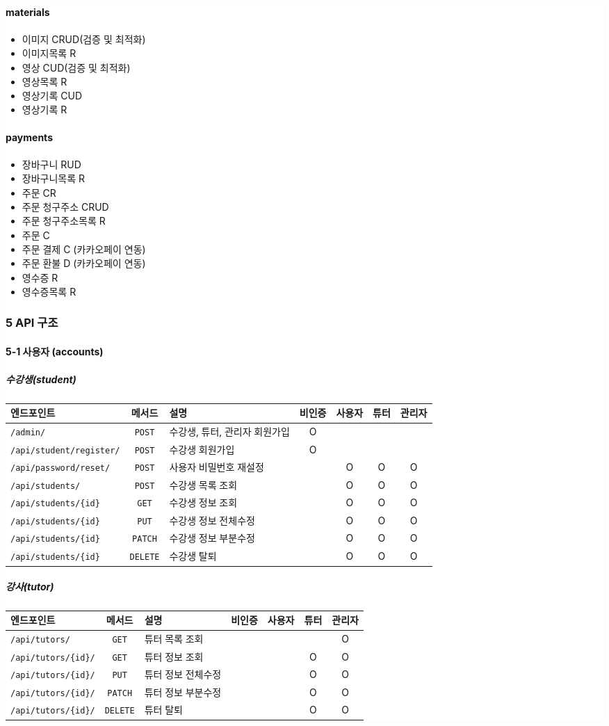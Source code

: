 #### materials
- 이미지 CRUD(검증 및 최적화)
- 이미지목록 R
- 영상 CUD(검증 및 최적화)
- 영상목록 R
- 영상기록 CUD
- 영상기록 R

#### payments
- 장바구니 RUD
- 장바구니목록 R
- 주문 CR
- 주문 청구주소 CRUD
- 주문 청구주소목록 R
- 주문 C
- 주문 결제 C (카카오페이 연동)
- 주문 환불 D (카카오페이 연동)
- 영수증 R
- 영수증목록 R


### 5 API 구조


#### 5-1 사용자 (accounts)

##### 수강생(student)

| 엔드포인트     | 메서드 | 설명                                     | 비인증 | 사용자 | 튜터 | 관리자 |
| :-------------- | :------: | :-----------------------------------| :--: | :--: | :--: | :--: |
| `/admin/` | `POST` | 수강생, 튜터, 관리자 회원가입|O|
| `/api/student/register/` | `POST`    | 수강생 회원가입        |O| 
| `/api/password/reset/` | `POST`    | 사용자 비밀번호 재설정     ||O|O|O|
| `/api/students/`        | `POST`   | 수강생 목록 조회          ||O|O|O|    
| `/api/students/{id}`    | `GET`    | 수강생 정보 조회        ||O|O|O|
| `/api/students/{id}`    | `PUT`    | 수강생 정보 전체수정    ||O|O|O|
| `/api/students/{id}`    | `PATCH`    | 수강생 정보 부분수정  ||O|O|O|
| `/api/students/{id}`    | `DELETE` | 수강생 탈퇴               ||O|O|O|

##### 강사(tutor)

| 엔드포인트     | 메서드 | 설명                                     | 비인증 | 사용자 | 튜터 | 관리자 |
| :-------------- | :------: | :-----------------------------------| :--: | :--: | :--: | :--: |
| `/api/tutors/` | `GET`  | 튜터 목록 조회   | | | |O|
| `/api/tutors/{id}/` | `GET` | 튜터 정보 조회 | | |O|O|
| `/api/tutors/{id}/` | `PUT` | 튜터 정보 전체수정 | | |O|O|
| `/api/tutors/{id}/` | `PATCH` | 튜터 정보 부분수정 | | |O|O|
| `/api/tutors/{id}/` | `DELETE` | 튜터 탈퇴 | | |O|O|
